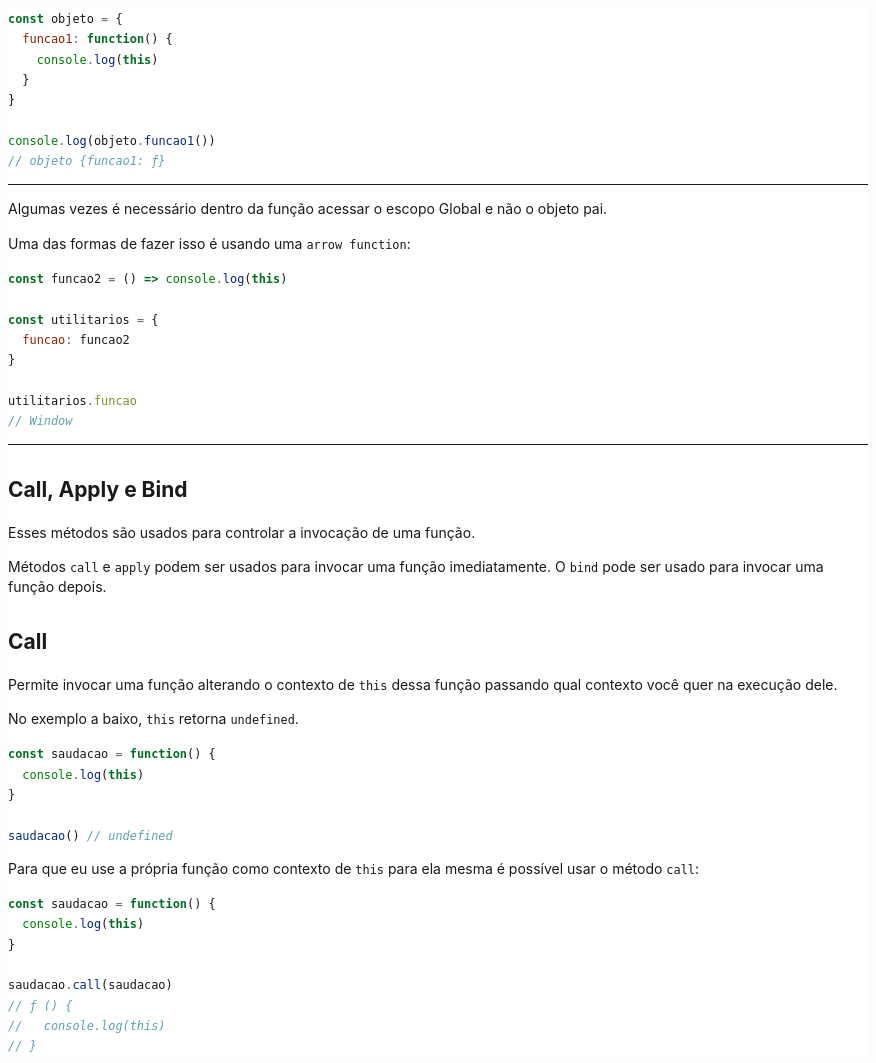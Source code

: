 ````js
const objeto = {
  funcao1: function() {
    console.log(this)
  }
}

console.log(objeto.funcao1())
// objeto {funcao1: ƒ}
````

---

Algumas vezes é necessário dentro da função acessar o escopo Global e não o objeto pai.

Uma das formas de fazer isso é usando uma `arrow function`:

````js
const funcao2 = () => console.log(this)

const utilitarios = {
  funcao: funcao2
}

utilitarios.funcao
// Window 
````

---

## Call, Apply e Bind

Esses métodos são usados para controlar a invocação de uma função. 

Métodos `call` e `apply` podem ser usados para invocar uma função imediatamente. O `bind` pode ser usado para invocar uma função depois. 

## Call

Permite invocar uma função alterando o contexto de `this` dessa função passando qual contexto você quer na execução dele. 

No exemplo a baixo, `this` retorna `undefined`. 

````js
const saudacao = function() {
  console.log(this)
}

saudacao() // undefined
````

Para que eu use a própria função como contexto de `this` para ela mesma é possível usar o método `call`:

````js
const saudacao = function() {
  console.log(this)
}

saudacao.call(saudacao)
// ƒ () {
//   console.log(this)
// }
````
